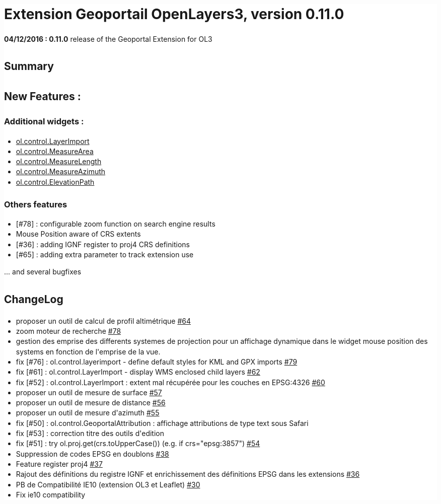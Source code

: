 
# Extension Geoportail OpenLayers3, version 0.11.0

**04/12/2016 : 0.11.0** release of the Geoportal Extension for OL3

## Summary

## New Features :

### Additional widgets :
- [ol.control.LayerImport](http://ignf.github.io/geoportal-extensions/ol3-latest/jsdoc/ol.control.LayerImport.html)
- [ol.control.MeasureArea](http://ignf.github.io/geoportal-extensions/ol3-latest/jsdoc/ol.control.MeasureArea.html)
- [ol.control.MeasureLength](http://ignf.github.io/geoportal-extensions/ol3-latest/jsdoc/ol.control.MeasureLength.html)
- [ol.control.MeasureAzimuth](http://ignf.github.io/geoportal-extensions/ol3-latest/jsdoc/ol.control.MeasureAzimuth.html)
- [ol.control.ElevationPath](http://ignf.github.io/geoportal-extensions/ol3-latest/jsdoc/ol.control.ElevationPath.html)

### Others features
- [#78] : configurable zoom function on search engine results
- Mouse Position aware of CRS extents
- [#36] : adding IGNF register to proj4 CRS definitions
- [#65] : adding extra parameter to track extension use

... and several bugfixes

## ChangeLog
- proposer un outil de calcul de profil altimétrique [#64](https://github.com/IGNF/geoportal-extensions/issues/64)
- zoom moteur de recherche
[#78](https://github.com/IGNF/geoportal-extensions/issues/78)
- gestion des emprise des differents systemes de projection pour un affichage dynamique dans le widget mouse position des systems en fonction de l'emprise de la vue.
- fix [#76] : ol.control.layerimport - define default styles for KML and GPX imports [#79](https://github.com/IGNF/geoportal-extensions/pull/79)
- fix [#61] : ol.control.LayerImport - display WMS enclosed child layers [#62](https://github.com/IGNF/geoportal-extensions/pull/62)
- fix [#52] : ol.control.LayerImport : extent mal récupérée pour les couches en EPSG:4326 [#60](https://github.com/IGNF/geoportal-extensions/pull/60)
- proposer un outil de mesure de surface
[#57](https://github.com/IGNF/geoportal-extensions/issues/57)
- proposer un outil de mesure de distance
[#56](https://github.com/IGNF/geoportal-extensions/issues/56)
- proposer un outil de mesure d'azimuth
[#55](https://github.com/IGNF/geoportal-extensions/issues/55)
- fix [#50] : ol.control.GeoportalAttribution : affichage attributions de type text sous Safari
- fix [#53] : correction titre des outils d'edition
- fix [#51] : try ol.proj.get(crs.toUpperCase()) (e.g. if crs="epsg:3857") [#54](https://github.com/IGNF/geoportal-extensions/pull/54)
- Suppression de codes EPSG en doublons
[#38](https://github.com/IGNF/geoportal-extensions/pull/38)
- Feature register proj4
[#37](https://github.com/IGNF/geoportal-extensions/pull/37)
- Rajout des définitions du registre IGNF et enrichissement des définitions EPSG dans les extensions [#36](https://github.com/IGNF/geoportal-extensions/issues/36)
- PB de Compatibilité IE10 (extension OL3 et Leaflet) [#30](https://github.com/IGNF/geoportal-extensions/issues/30)
- Fix ie10 compatibility